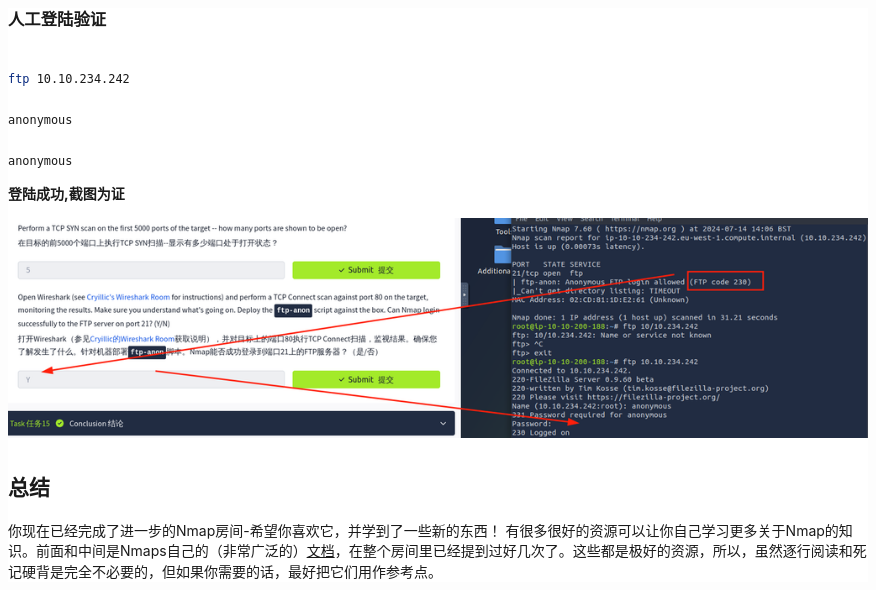 

### 人工登陆验证

```bash

ftp 10.10.234.242

anonymous

anonymous

```

**登陆成功,截图为证**

![](assets/6.network_nmap/file-20241116234946.png)
## 总结

你现在已经完成了进一步的Nmap房间-希望你喜欢它，并学到了一些新的东西！
有很多很好的资源可以让你自己学习更多关于Nmap的知识。前面和中间是Nmaps自己的（非常广泛的）[文档](https://nmap.org/book/)，在整个房间里已经提到过好几次了。这些都是极好的资源，所以，虽然逐行阅读和死记硬背是完全不必要的，但如果你需要的话，最好把它们用作参考点。


